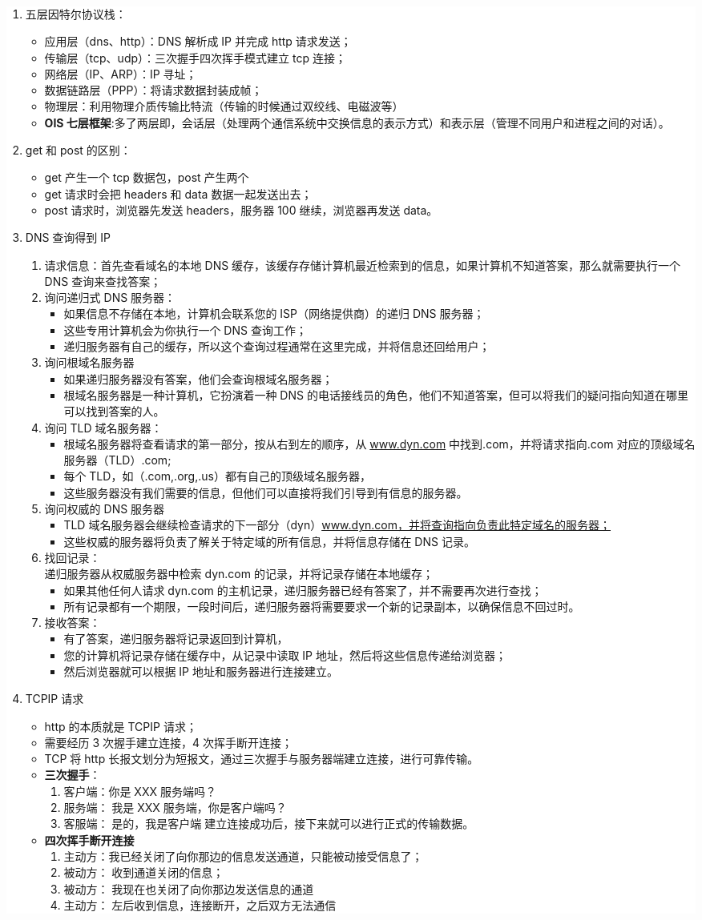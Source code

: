1. 五层因特尔协议栈：

   - 应用层（dns、http）：DNS 解析成 IP 并完成 http 请求发送；
   - 传输层（tcp、udp）：三次握手四次挥手模式建立 tcp 连接；
   - 网络层（IP、ARP）：IP 寻址；
   - 数据链路层（PPP）：将请求数据封装成帧；
   - 物理层：利用物理介质传输比特流（传输的时候通过双绞线、电磁波等）
   - **OIS 七层框架**:多了两层即，会话层（处理两个通信系统中交换信息的表示方式）和表示层（管理不同用户和进程之间的对话）。

2. get 和 post 的区别：

   - get 产生一个 tcp 数据包，post 产生两个
   - get 请求时会把 headers 和 data 数据一起发送出去；
   - post 请求时，浏览器先发送 headers，服务器 100 继续，浏览器再发送 data。

3. DNS 查询得到 IP

   1. 请求信息：首先查看域名的本地 DNS 缓存，该缓存存储计算机最近检索到的信息，如果计算机不知道答案，那么就需要执行一个 DNS 查询来查找答案；
   2. 询问递归式 DNS 服务器：
      - 如果信息不存储在本地，计算机会联系您的 ISP（网络提供商）的递归 DNS 服务器；
      - 这些专用计算机会为你执行一个 DNS 查询工作；
      - 递归服务器有自己的缓存，所以这个查询过程通常在这里完成，并将信息还回给用户；
   3. 询问根域名服务器
      - 如果递归服务器没有答案，他们会查询根域名服务器；
      - 根域名服务器是一种计算机，它扮演着一种 DNS 的电话接线员的角色，他们不知道答案，但可以将我们的疑问指向知道在哪里可以找到答案的人。
   4. 询问 TLD 域名服务器：
      - 根域名服务器将查看请求的第一部分，按从右到左的顺序，从 www.dyn.com 中找到.com，并将请求指向.com 对应的顶级域名服务器（TLD）.com;
      - 每个 TLD，如（.com,.org,.us）都有自己的顶级域名服务器，
      - 这些服务器没有我们需要的信息，但他们可以直接将我们引导到有信息的服务器。
   5. 询问权威的 DNS 服务器
      - TLD 域名服务器会继续检查请求的下一部分（dyn）www.dyn.com，并将查询指向负责此特定域名的服务器；
      - 这些权威的服务器将负责了解关于特定域的所有信息，并将信息存储在 DNS 记录。
   6. 找回记录：<br>
      递归服务器从权威服务器中检索 dyn.com 的记录，并将记录存储在本地缓存；
      - 如果其他任何人请求 dyn.com 的主机记录，递归服务器已经有答案了，并不需要再次进行查找；
      - 所有记录都有一个期限，一段时间后，递归服务器将需要要求一个新的记录副本，以确保信息不回过时。
   7. 接收答案：
      - 有了答案，递归服务器将记录返回到计算机，
      - 您的计算机将记录存储在缓存中，从记录中读取 IP 地址，然后将这些信息传递给浏览器；
      - 然后浏览器就可以根据 IP 地址和服务器进行连接建立。

4. TCPIP 请求

   - http 的本质就是 TCPIP 请求；
   - 需要经历 3 次握手建立连接，4 次挥手断开连接；
   - TCP 将 http 长报文划分为短报文，通过三次握手与服务器端建立连接，进行可靠传输。
   - **三次握手**：
     1. 客户端：你是 XXX 服务端吗？
     2. 服务端： 我是 XXX 服务端，你是客户端吗？
     3. 客服端： 是的，我是客户端
        建立连接成功后，接下来就可以进行正式的传输数据。
   - **四次挥手断开连接**
     1. 主动方：我已经关闭了向你那边的信息发送通道，只能被动接受信息了；
     2. 被动方： 收到通道关闭的信息；
     3. 被动方： 我现在也关闭了向你那边发送信息的通道
     4. 主动方： 左后收到信息，连接断开，之后双方无法通信
